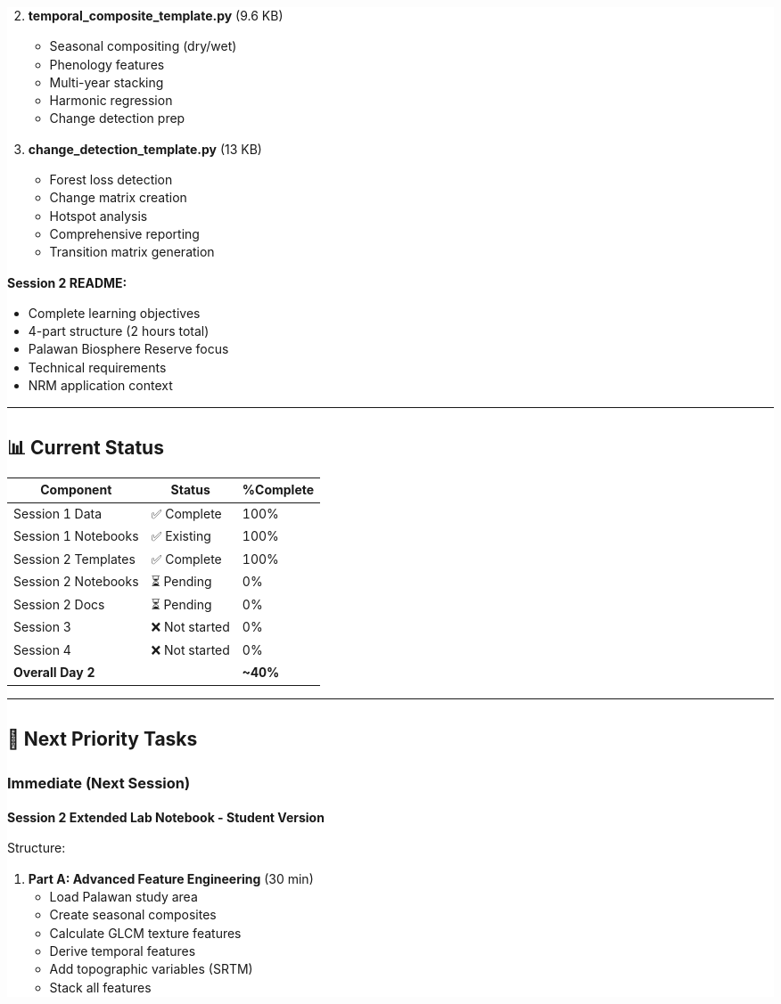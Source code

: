 2. **temporal_composite_template.py** (9.6 KB)
   - Seasonal compositing (dry/wet)
   - Phenology features
   - Multi-year stacking
   - Harmonic regression
   - Change detection prep

3. **change_detection_template.py** (13 KB)
   - Forest loss detection
   - Change matrix creation
   - Hotspot analysis
   - Comprehensive reporting
   - Transition matrix generation

**Session 2 README:**
- Complete learning objectives
- 4-part structure (2 hours total)
- Palawan Biosphere Reserve focus
- Technical requirements
- NRM application context

---

## 📊 Current Status

| Component | Status | %Complete |
|-----------|--------|-----------|
| Session 1 Data | ✅ Complete | 100% |
| Session 1 Notebooks | ✅ Existing | 100% |
| Session 2 Templates | ✅ Complete | 100% |
| Session 2 Notebooks | ⏳ Pending | 0% |
| Session 2 Docs | ⏳ Pending | 0% |
| Session 3 | ❌ Not started | 0% |
| Session 4 | ❌ Not started | 0% |
| **Overall Day 2** | | **~40%** |

---

## 🎯 Next Priority Tasks

### Immediate (Next Session)
**Session 2 Extended Lab Notebook - Student Version**

Structure:
1. **Part A: Advanced Feature Engineering** (30 min)
   - Load Palawan study area
   - Create seasonal composites
   - Calculate GLCM texture features
   - Derive temporal features
   - Add topographic variables (SRTM)
   - Stack all features
